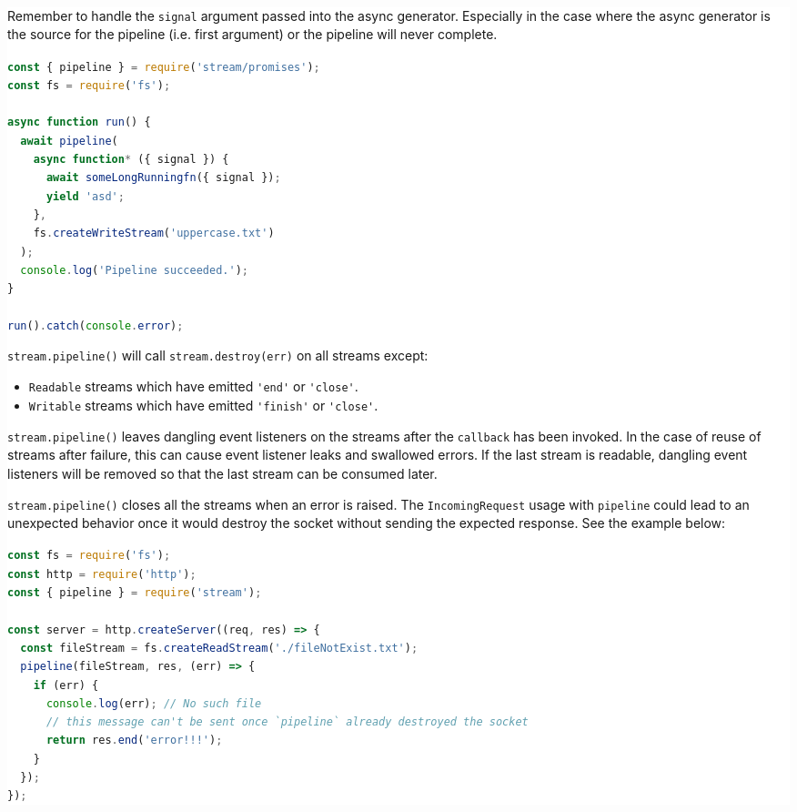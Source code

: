 Remember to handle the `signal` argument passed into the async generator.
Especially in the case where the async generator is the source for the
pipeline (i.e. first argument) or the pipeline will never complete.

```js
const { pipeline } = require('stream/promises');
const fs = require('fs');

async function run() {
  await pipeline(
    async function* ({ signal }) {
      await someLongRunningfn({ signal });
      yield 'asd';
    },
    fs.createWriteStream('uppercase.txt')
  );
  console.log('Pipeline succeeded.');
}

run().catch(console.error);
```

`stream.pipeline()` will call `stream.destroy(err)` on all streams except:

* `Readable` streams which have emitted `'end'` or `'close'`.
* `Writable` streams which have emitted `'finish'` or `'close'`.

`stream.pipeline()` leaves dangling event listeners on the streams
after the `callback` has been invoked. In the case of reuse of streams after
failure, this can cause event listener leaks and swallowed errors. If the last
stream is readable, dangling event listeners will be removed so that the last
stream can be consumed later.

`stream.pipeline()` closes all the streams when an error is raised.
The `IncomingRequest` usage with `pipeline` could lead to an unexpected behavior
once it would destroy the socket without sending the expected response.
See the example below:

```js
const fs = require('fs');
const http = require('http');
const { pipeline } = require('stream');

const server = http.createServer((req, res) => {
  const fileStream = fs.createReadStream('./fileNotExist.txt');
  pipeline(fileStream, res, (err) => {
    if (err) {
      console.log(err); // No such file
      // this message can't be sent once `pipeline` already destroyed the socket
      return res.end('error!!!');
    }
  });
});
```
